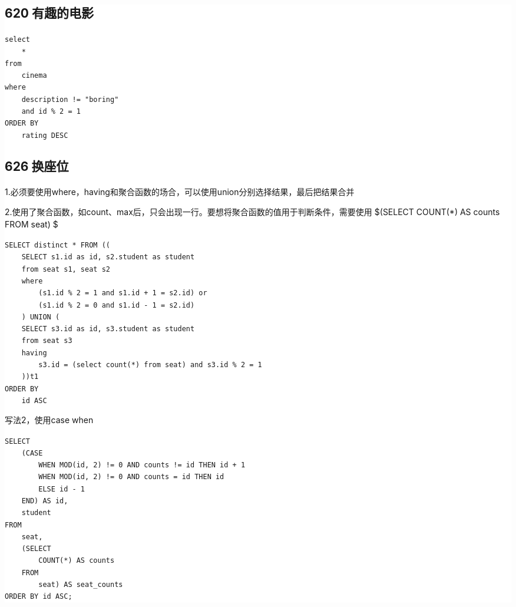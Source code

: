 

## 620 有趣的电影

```
select 
    *
from
    cinema
where
    description != "boring"
    and id % 2 = 1
ORDER BY
    rating DESC
```

## 626 换座位

1.必须要使用where，having和聚合函数的场合，可以使用union分别选择结果，最后把结果合并

2.使用了聚合函数，如count、max后，只会出现一行。要想将聚合函数的值用于判断条件，需要使用 $(SELECT        COUNT(*) AS counts    FROM        seat) $ 

```
SELECT distinct * FROM ((
    SELECT s1.id as id, s2.student as student
    from seat s1, seat s2
    where
        (s1.id % 2 = 1 and s1.id + 1 = s2.id) or
        (s1.id % 2 = 0 and s1.id - 1 = s2.id)
    ) UNION (
    SELECT s3.id as id, s3.student as student
    from seat s3
    having
        s3.id = (select count(*) from seat) and s3.id % 2 = 1
    ))t1
ORDER BY
    id ASC
```

写法2，使用case when

```
SELECT
    (CASE
        WHEN MOD(id, 2) != 0 AND counts != id THEN id + 1
        WHEN MOD(id, 2) != 0 AND counts = id THEN id
        ELSE id - 1
    END) AS id,
    student
FROM
    seat,
    (SELECT
        COUNT(*) AS counts
    FROM
        seat) AS seat_counts
ORDER BY id ASC;

```
